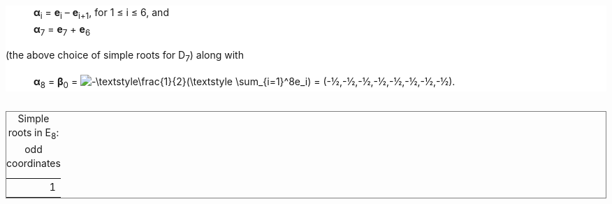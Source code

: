 </p>
<dl><dd><b>α</b><sub>i</sub> = <b>e</b><sub>i</sub> – <b>e</b><sub>i+1</sub>, for 1 ≤ i ≤ 6, and</dd>
<dd><b>α</b><sub>7</sub> = <b>e</b><sub>7</sub> + <b>e</b><sub>6</sub></dd></dl>
<p>(the above choice of simple roots for D<sub>7</sub>) along with 
</p>
<dl><dd><b>α</b><sub>8</sub> = <b>β</b><sub>0</sub> = <img class="mwe-math-fallback-image-inline tex" alt="-\textstyle\frac{1}{2}(\textstyle \sum_{i=1}^8e_i)" src="//upload.wikimedia.org/math/4/a/a/4aa65b8894760f3c99e421120decf857.png" /> = (-½,-½,-½,-½,-½,-½,-½,-½).</dd></dl>
<table align="right" style="text-align: right; border: 1px gray solid" cellspacing="0">
<caption> Simple roots in E<sub>8</sub>: odd coordinates
</caption>
<tr>
<td> 1</td>

